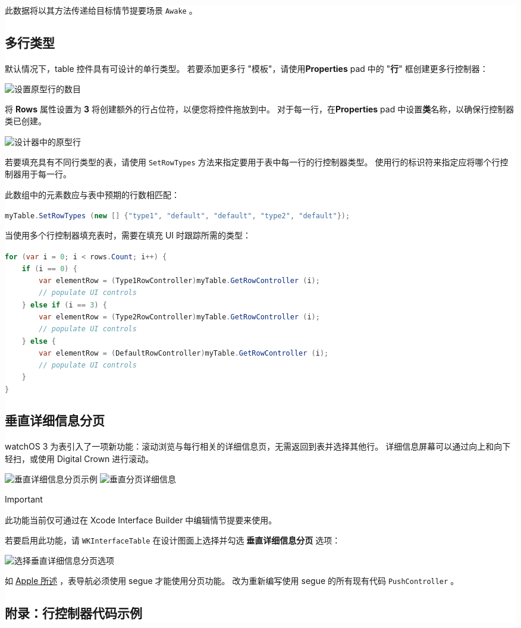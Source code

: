 此数据将以其方法传递给目标情节提要场景 `Awake` 。

## <a name="multiple-row-types"></a>多行类型

默认情况下，table 控件具有可设计的单行类型。 若要添加更多行 "模板"，请使用**Properties** pad 中的 "**行**" 框创建更多行控制器：

![设置原型行的数目](table-images/prototype-rows1.png)

将 **Rows** 属性设置为 **3** 将创建额外的行占位符，以便您将控件拖放到中。 对于每一行，在**Properties** pad 中设置**类**名称，以确保行控制器类已创建。

![设计器中的原型行](table-images/prototype-rows2.png)

若要填充具有不同行类型的表，请使用 `SetRowTypes` 方法来指定要用于表中每一行的行控制器类型。 使用行的标识符来指定应将哪个行控制器用于每一行。

此数组中的元素数应与表中预期的行数相匹配：

```csharp
myTable.SetRowTypes (new [] {"type1", "default", "default", "type2", "default"});
```

当使用多个行控制器填充表时，需要在填充 UI 时跟踪所需的类型：

```csharp
for (var i = 0; i < rows.Count; i++) {
    if (i == 0) {
        var elementRow = (Type1RowController)myTable.GetRowController (i);
        // populate UI controls
    } else if (i == 3) {
        var elementRow = (Type2RowController)myTable.GetRowController (i);
        // populate UI controls
    } else {
        var elementRow = (DefaultRowController)myTable.GetRowController (i);
        // populate UI controls
    }
}
```

## <a name="vertical-detail-paging"></a>垂直详细信息分页

watchOS 3 为表引入了一项新功能：滚动浏览与每行相关的详细信息页，无需返回到表并选择其他行。 详细信息屏幕可以通过向上和向下轻扫，或使用 Digital Crown 进行滚动。

![垂直详细信息分页示例](table-images/table-scroll-sml.png) ![垂直分页详细信息](table-images/table-detail-sml.png)

> [!IMPORTANT]
> 此功能当前仅可通过在 Xcode Interface Builder 中编辑情节提要来使用。

若要启用此功能，请 `WKInterfaceTable` 在设计图面上选择并勾选 **垂直详细信息分页** 选项：

![选择垂直详细信息分页选项](table-images/vertical-detail-paging-sml.png)

如 [Apple 所述](https://developer.apple.com/reference/watchkit/wkinterfacetable#1682023) ，表导航必须使用 segue 才能使用分页功能。 改为重新编写使用 segue 的所有现有代码 `PushController` 。

<a name="add_row_controller"></a>

## <a name="appendix-row-controller-code-example"></a>附录：行控制器代码示例
